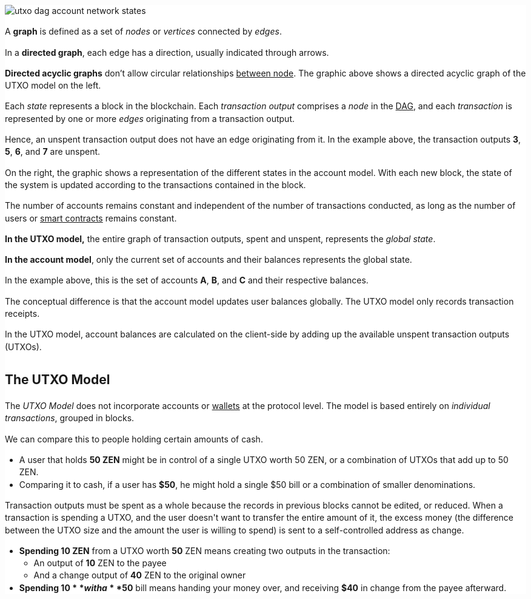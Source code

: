 ![utxo dag account network states](/img/utxo-vs-account-model/utxo-dag-account-network-states.jpg)

A **graph** is defined as a set of _nodes_ or _vertices_ connected by _edges_. 

In a **directed graph**, each edge has a direction, usually indicated through arrows. 

**Directed acyclic graphs** don’t allow circular relationships [between node](https://www.horizen.io/academy/nodes/). The graphic above shows a directed acyclic graph of the UTXO model on the left. 

Each _state_ represents a block in the blockchain. Each _transaction output_ comprises a _node_ in the [DAG](directed-acyclic-graph-dag.md), and each _transaction_ is represented by one or more _edges_ originating from a transaction output. 

Hence, an unspent transaction output does not have an edge originating from it. In the example above, the transaction outputs **3**, **5**, **6**, and **7** are unspent.

On the right, the graphic shows a representation of the different states in the account model. With each new block, the state of the system is updated according to the transactions contained in the block. 

The number of accounts remains constant and independent of the number of transactions conducted, as long as the number of users or [smart contracts](smart-contracts.md) remains constant.

**In the UTXO model,** the entire graph of transaction outputs, spent and unspent, represents the _global state_. 

**In the account model**, only the current set of accounts and their balances represents the global state. 

In the example above, this is the set of accounts **A**, **B**, and **C** and their respective balances.

The conceptual difference is that the account model updates user balances globally. The UTXO model only records transaction receipts. 

In the UTXO model, account balances are calculated on the client-side by adding up the available unspent transaction outputs (UTXOs).

## The UTXO Model

The _UTXO Model_ does not incorporate accounts or [wallets](https://www.horizen.io/academy/crypto-wallets/) at the protocol level. The model is based entirely on _individual transactions_, grouped in blocks. 

We can compare this to people holding certain amounts of cash.

- A user that holds **50 ZEN** might be in control of a single UTXO worth 50 ZEN, or a combination of UTXOs that add up to 50 ZEN.
- Comparing it to cash, if a user has **$50**, he might hold a single $50 bill or a combination of smaller denominations.

Transaction outputs must be spent as a whole because the records in previous blocks cannot be edited, or reduced. When a transaction is spending a UTXO, and the user doesn't want to transfer the entire amount of it, the excess money (the difference between the UTXO size and the amount the user is willing to spend) is sent to a self-controlled address as change.

- **Spending 10 ZEN** from a UTXO worth **50** ZEN means creating two outputs in the transaction: 
	- An output of **10** ZEN to the payee 
	- And a change output of **40** ZEN to the original owner
- **Spending $10** with a **$50** bill means handing your money over, and receiving **$40** in change from the payee afterward.

